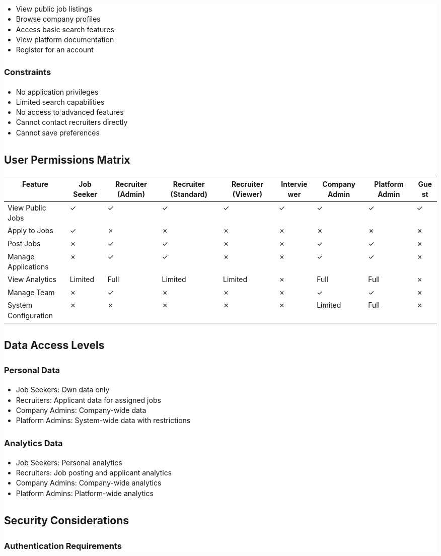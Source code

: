 - View public job listings
- Browse company profiles
- Access basic search features
- View platform documentation
- Register for an account

### Constraints

- No application privileges
- Limited search capabilities
- No access to advanced features
- Cannot contact recruiters directly
- Cannot save preferences

## User Permissions Matrix

| Feature              | Job Seeker | Recruiter (Admin) | Recruiter (Standard) | Recruiter (Viewer) | Interviewer | Company Admin | Platform Admin | Guest |
| -------------------- | ---------- | ----------------- | -------------------- | ------------------ | ----------- | ------------- | -------------- | ----- |
| View Public Jobs     | ✓          | ✓                 | ✓                    | ✓                  | ✓           | ✓             | ✓              | ✓     |
| Apply to Jobs        | ✓          | ✗                 | ✗                    | ✗                  | ✗           | ✗             | ✗              | ✗     |
| Post Jobs            | ✗          | ✓                 | ✓                    | ✗                  | ✗           | ✓             | ✓              | ✗     |
| Manage Applications  | ✗          | ✓                 | ✓                    | ✗                  | ✗           | ✓             | ✓              | ✗     |
| View Analytics       | Limited    | Full              | Limited              | Limited            | ✗           | Full          | Full           | ✗     |
| Manage Team          | ✗          | ✓                 | ✗                    | ✗                  | ✗           | ✓             | ✓              | ✗     |
| System Configuration | ✗          | ✗                 | ✗                    | ✗                  | ✗           | Limited       | Full           | ✗     |

## Data Access Levels

### Personal Data

- Job Seekers: Own data only
- Recruiters: Applicant data for assigned jobs
- Company Admins: Company-wide data
- Platform Admins: System-wide data with restrictions

### Analytics Data

- Job Seekers: Personal analytics
- Recruiters: Job posting and applicant analytics
- Company Admins: Company-wide analytics
- Platform Admins: Platform-wide analytics

## Security Considerations

### Authentication Requirements
